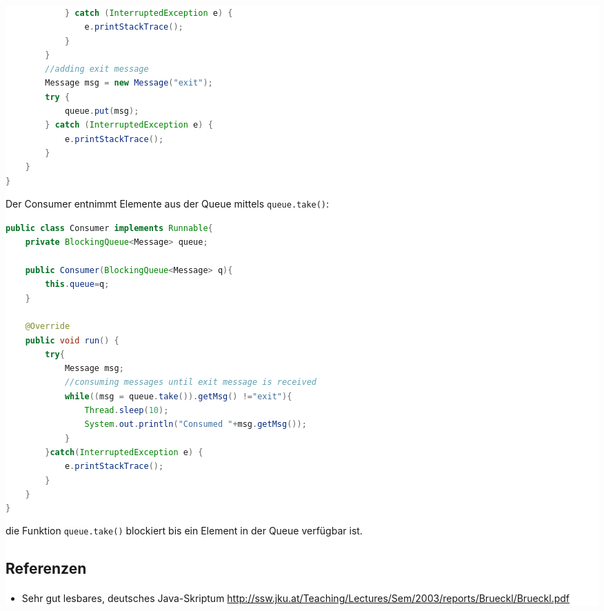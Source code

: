 ```java
            } catch (InterruptedException e) {
                e.printStackTrace();
            }
        }
        //adding exit message
        Message msg = new Message("exit");
        try {
            queue.put(msg);
        } catch (InterruptedException e) {
            e.printStackTrace();
        }
    }
}
```

Der Consumer entnimmt Elemente aus der Queue mittels `queue.take()`:

```java
public class Consumer implements Runnable{
    private BlockingQueue<Message> queue;

    public Consumer(BlockingQueue<Message> q){
        this.queue=q;
    }

    @Override
    public void run() {
        try{
            Message msg;
            //consuming messages until exit message is received
            while((msg = queue.take()).getMsg() !="exit"){
                Thread.sleep(10);
                System.out.println("Consumed "+msg.getMsg());
            }
        }catch(InterruptedException e) {
            e.printStackTrace();
        }
    }
}
```

die Funktion `queue.take()` blockiert bis ein Element in der Queue verfügbar ist.

## Referenzen

- Sehr gut lesbares, deutsches Java-Skriptum
  http://ssw.jku.at/Teaching/Lectures/Sem/2003/reports/Brueckl/Brueckl.pdf